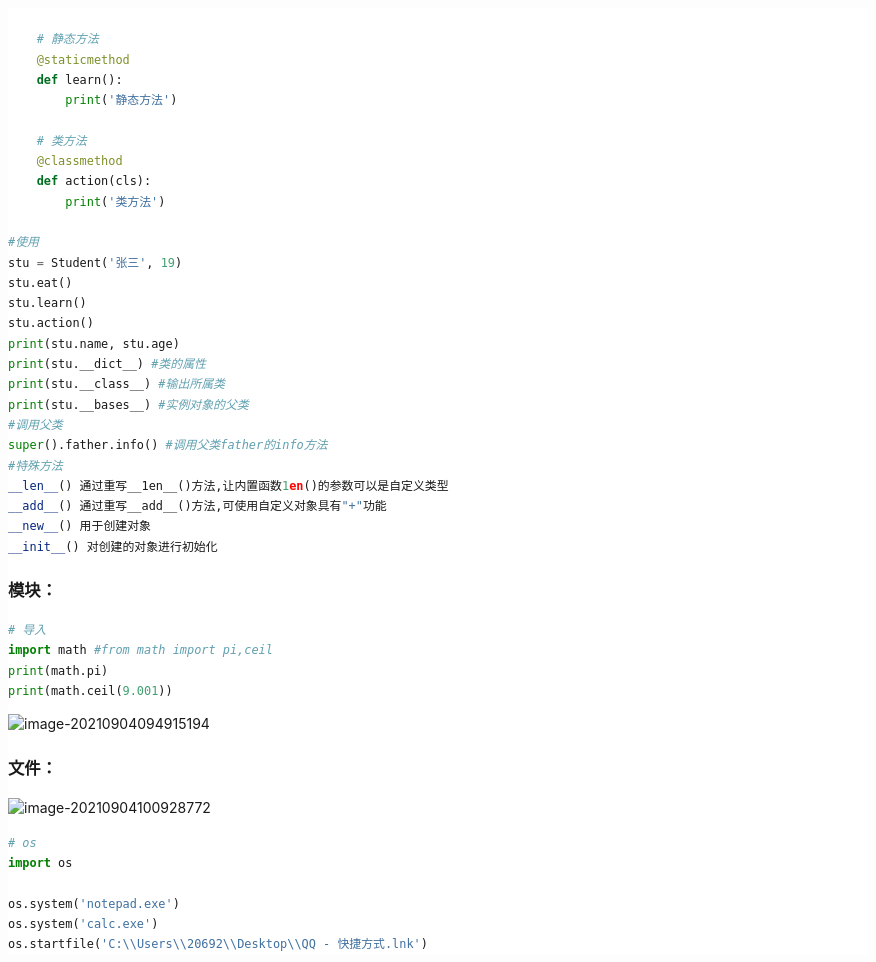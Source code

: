 ```python

    # 静态方法
    @staticmethod
    def learn():
        print('静态方法')

    # 类方法
    @classmethod
    def action(cls):
        print('类方法')

#使用
stu = Student('张三', 19)
stu.eat()
stu.learn()
stu.action()
print(stu.name, stu.age)
print(stu.__dict__) #类的属性
print(stu.__class__) #输出所属类
print(stu.__bases__) #实例对象的父类
#调用父类
super().father.info() #调用父类father的info方法 
#特殊方法
__len__() 通过重写__1en__()方法,让内置函数1en()的参数可以是自定义类型 
__add__() 通过重写__add__()方法,可使用自定义对象具有"+"功能 
__new__() 用于创建对象 
__init__() 对创建的对象进行初始化

```



### 模块：

```python
# 导入
import math #from math import pi,ceil
print(math.pi)
print(math.ceil(9.001))
```

![image-20210904094915194](/typora-user-images/image-20210904094915194.png)



### 文件：

![image-20210904100928772](/typora-user-images/image-20210904100928772.png)

```python
# os
import os

os.system('notepad.exe')
os.system('calc.exe')
os.startfile('C:\\Users\\20692\\Desktop\\QQ - 快捷方式.lnk')
```
